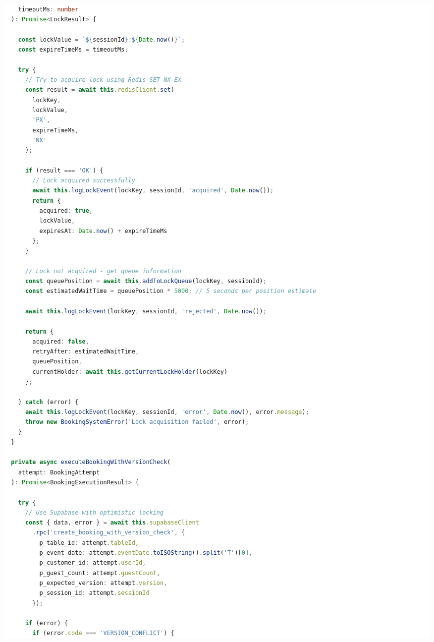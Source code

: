 ```typescript
    timeoutMs: number
  ): Promise<LockResult> {
    
    const lockValue = `${sessionId}:${Date.now()}`;
    const expireTimeMs = timeoutMs;
    
    try {
      // Try to acquire lock using Redis SET NX EX
      const result = await this.redisClient.set(
        lockKey,
        lockValue,
        'PX',
        expireTimeMs,
        'NX'
      );
      
      if (result === 'OK') {
        // Lock acquired successfully
        await this.logLockEvent(lockKey, sessionId, 'acquired', Date.now());
        return { 
          acquired: true, 
          lockValue, 
          expiresAt: Date.now() + expireTimeMs 
        };
      }
      
      // Lock not acquired - get queue information
      const queuePosition = await this.addToLockQueue(lockKey, sessionId);
      const estimatedWaitTime = queuePosition * 5000; // 5 seconds per position estimate
      
      await this.logLockEvent(lockKey, sessionId, 'rejected', Date.now());
      
      return {
        acquired: false,
        retryAfter: estimatedWaitTime,
        queuePosition,
        currentHolder: await this.getCurrentLockHolder(lockKey)
      };
      
    } catch (error) {
      await this.logLockEvent(lockKey, sessionId, 'error', Date.now(), error.message);
      throw new BookingSystemError('Lock acquisition failed', error);
    }
  }
  
  private async executeBookingWithVersionCheck(
    attempt: BookingAttempt
  ): Promise<BookingExecutionResult> {
    
    try {
      // Use Supabase with optimistic locking
      const { data, error } = await this.supabaseClient
        .rpc('create_booking_with_version_check', {
          p_table_id: attempt.tableId,
          p_event_date: attempt.eventDate.toISOString().split('T')[0],
          p_customer_id: attempt.userId,
          p_guest_count: attempt.guestCount,
          p_expected_version: attempt.version,
          p_session_id: attempt.sessionId
        });
      
      if (error) {
        if (error.code === 'VERSION_CONFLICT') {
```